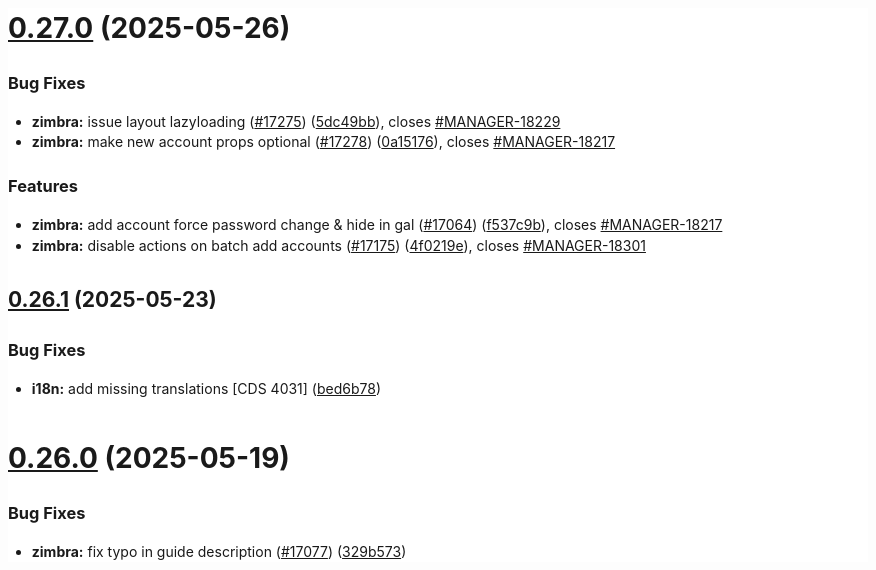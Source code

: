 



# [0.27.0](https://github.com/ovh/manager/compare/@ovh-ux/manager-zimbra-app@0.26.1...@ovh-ux/manager-zimbra-app@0.27.0) (2025-05-26)


### Bug Fixes

* **zimbra:** issue layout lazyloading ([#17275](https://github.com/ovh/manager/issues/17275)) ([5dc49bb](https://github.com/ovh/manager/commit/5dc49bba8da74d468ee2bd91542fee35ebdedf0e)), closes [#MANAGER-18229](https://github.com/ovh/manager/issues/MANAGER-18229)
* **zimbra:** make new account props optional ([#17278](https://github.com/ovh/manager/issues/17278)) ([0a15176](https://github.com/ovh/manager/commit/0a1517661d953f0390885dfe42fe31fee8ac8614)), closes [#MANAGER-18217](https://github.com/ovh/manager/issues/MANAGER-18217)


### Features

* **zimbra:** add account force password change & hide in gal ([#17064](https://github.com/ovh/manager/issues/17064)) ([f537c9b](https://github.com/ovh/manager/commit/f537c9beee64c4355d3534c5d2987a7c2c4da079)), closes [#MANAGER-18217](https://github.com/ovh/manager/issues/MANAGER-18217)
* **zimbra:** disable actions on batch add accounts ([#17175](https://github.com/ovh/manager/issues/17175)) ([4f0219e](https://github.com/ovh/manager/commit/4f0219e6dd5c6c73040e5a869b74c8ee07d14691)), closes [#MANAGER-18301](https://github.com/ovh/manager/issues/MANAGER-18301)





## [0.26.1](https://github.com/ovh/manager/compare/@ovh-ux/manager-zimbra-app@0.26.0...@ovh-ux/manager-zimbra-app@0.26.1) (2025-05-23)


### Bug Fixes

* **i18n:** add missing translations [CDS 4031] ([bed6b78](https://github.com/ovh/manager/commit/bed6b7860bef87342ed0a09217f9cecfd3dfec7c))





# [0.26.0](https://github.com/ovh/manager/compare/@ovh-ux/manager-zimbra-app@0.25.0...@ovh-ux/manager-zimbra-app@0.26.0) (2025-05-19)


### Bug Fixes

* **zimbra:** fix typo in guide description ([#17077](https://github.com/ovh/manager/issues/17077)) ([329b573](https://github.com/ovh/manager/commit/329b573c51a23787bc468206d16f45b3024e2a65))
